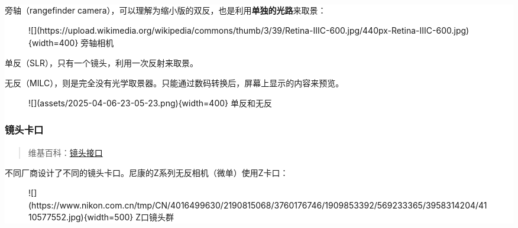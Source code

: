 旁轴（rangefinder camera），可以理解为缩小版的双反，也是利用**单独的光路**来取景：

<figure markdown>
![](https://upload.wikimedia.org/wikipedia/commons/thumb/3/39/Retina-IIIC-600.jpg/440px-Retina-IIIC-600.jpg){width=400}
<figurecaption>
旁轴相机
</figurecaption>
</figure>

单反（SLR），只有一个镜头，利用一次反射来取景。

无反（MILC），则是完全没有光学取景器。只能通过数码转换后，屏幕上显示的内容来预览。

<figure markdown>
![](assets/2025-04-06-23-05-23.png){width=400}
<figurecaption>
单反和无反
</figurecaption>
</figure>

### 镜头卡口

> 维基百科：[镜头接口](https://zh.wikipedia.org/wiki/%E9%95%9C%E5%A4%B4%E6%8E%A5%E5%8F%A3)

不同厂商设计了不同的镜头卡口。尼康的Z系列无反相机（微单）使用Z卡口：

<figure markdown>
![](https://www.nikon.com.cn/tmp/CN/4016499630/2190815068/3760176746/1909853392/569233365/3958314204/4110577552.jpg){width=500}
<figurecaption>
Z口镜头群
</figurecaption>
</figure>
